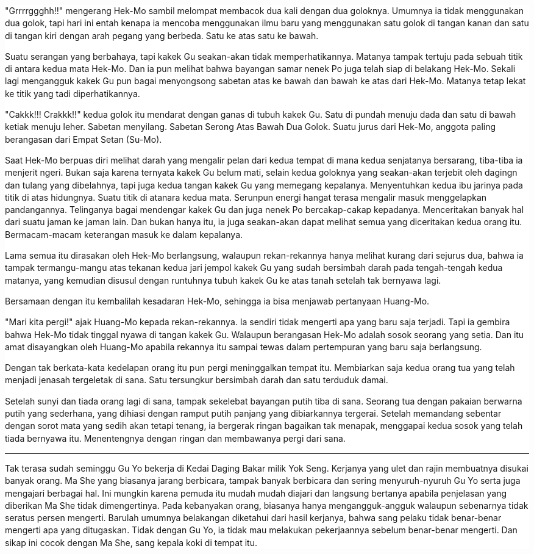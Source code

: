 "Grrrrggghh!!" mengerang Hek-Mo sambil melompat membacok dua kali dengan dua goloknya. Umumnya ia tidak menggunakan dua golok, tapi hari ini entah kenapa ia mencoba menggunakan ilmu baru yang menggunakan satu golok di tangan kanan dan satu di tangan kiri dengan arah pegang yang berbeda. Satu ke atas satu ke bawah.

Suatu serangan yang berbahaya, tapi kakek Gu seakan-akan tidak memperhatikannya. Matanya tampak tertuju pada sebuah titik di antara kedua mata Hek-Mo. Dan ia pun melihat bahwa bayangan samar nenek Po juga telah siap di belakang Hek-Mo. Sekali lagi mengangguk kakek Gu pun bagai menyongsong sabetan atas ke bawah dan bawah ke atas dari Hek-Mo. Matanya tetap lekat ke titik yang tadi diperhatikannya.

"Cakkk!!! Crakkk!!" kedua golok itu mendarat dengan ganas di tubuh kakek Gu. Satu di pundah menuju dada dan satu di bawah ketiak menuju leher. Sabetan menyilang. Sabetan Serong Atas Bawah Dua Golok. Suatu jurus dari Hek-Mo, anggota paling berangasan dari Empat Setan (Su-Mo).

Saat Hek-Mo berpuas diri melihat darah yang mengalir pelan dari kedua tempat di mana kedua senjatanya bersarang, tiba-tiba ia menjerit ngeri. Bukan saja karena ternyata kakek Gu belum mati, selain kedua goloknya yang seakan-akan terjebit oleh dagingn dan tulang yang dibelahnya, tapi juga kedua tangan kakek Gu yang memegang kepalanya. Menyentuhkan kedua ibu jarinya pada titik di atas hidungnya. Suatu titik di atanara kedua mata. Serunpun energi hangat terasa mengalir masuk menggelapkan pandangannya. Telinganya bagai mendengar kakek Gu dan juga nenek Po bercakap-cakap kepadanya. Menceritakan banyak hal dari suatu jaman ke jaman lain. Dan bukan hanya itu, ia juga seakan-akan dapat melihat semua yang diceritakan kedua orang itu. Bermacam-macam keterangan masuk ke dalam kepalanya.

Lama semua itu dirasakan oleh Hek-Mo berlangsung, walaupun rekan-rekannya hanya melihat kurang dari sejurus dua, bahwa ia tampak termangu-mangu atas tekanan kedua jari jempol kakek Gu yang sudah bersimbah darah pada tengah-tengah kedua matanya, yang kemudian disusul dengan runtuhnya tubuh kakek Gu ke atas tanah setelah tak bernyawa lagi.

Bersamaan dengan itu kembalilah kesadaran Hek-Mo, sehingga ia bisa menjawab pertanyaan Huang-Mo.

"Mari kita pergi!" ajak Huang-Mo kepada rekan-rekannya. Ia sendiri tidak mengerti apa yang baru saja terjadi. Tapi ia gembira bahwa Hek-Mo tidak tinggal nyawa di tangan kakek Gu. Walaupun berangasan Hek-Mo adalah sosok seorang yang setia. Dan itu amat disayangkan oleh Huang-Mo apabila rekannya itu sampai tewas dalam pertempuran yang baru saja berlangsung.

Dengan tak berkata-kata kedelapan orang itu pun pergi meninggalkan tempat itu. Membiarkan saja kedua orang tua yang telah menjadi jenasah tergeletak di sana. Satu tersungkur bersimbah darah dan satu terduduk damai.

Setelah sunyi dan tiada orang lagi di sana, tampak sekelebat bayangan putih tiba di sana. Seorang tua dengan pakaian berwarna putih yang sederhana, yang dihiasi dengan ramput putih panjang yang dibiarkannya tergerai. Setelah memandang sebentar dengan sorot mata yang sedih akan tetapi tenang, ia bergerak ringan bagaikan tak menapak, menggapai kedua sosok yang telah tiada bernyawa itu. Menentengnya dengan ringan dan membawanya pergi dari sana.

***

Tak terasa sudah seminggu Gu Yo bekerja di Kedai Daging Bakar milik Yok Seng. Kerjanya yang ulet dan rajin membuatnya disukai banyak orang. Ma She yang biasanya jarang berbicara, tampak banyak berbicara dan sering menyuruh-nyuruh Gu Yo serta juga mengajari berbagai hal. Ini mungkin karena pemuda itu mudah mudah diajari dan langsung bertanya apabila penjelasan yang diberikan Ma She tidak dimengertinya. Pada kebanyakan orang, biasanya hanya mengangguk-angguk walaupun sebenarnya tidak seratus persen mengerti. Barulah umumnya belakangan diketahui dari hasil kerjanya, bahwa sang pelaku tidak benar-benar mengerti apa yang ditugaskan. Tidak dengan Gu Yo, ia tidak mau melakukan pekerjaannya sebelum benar-benar mengerti. Dan sikap ini cocok dengan Ma She, sang kepala koki di tempat itu.
